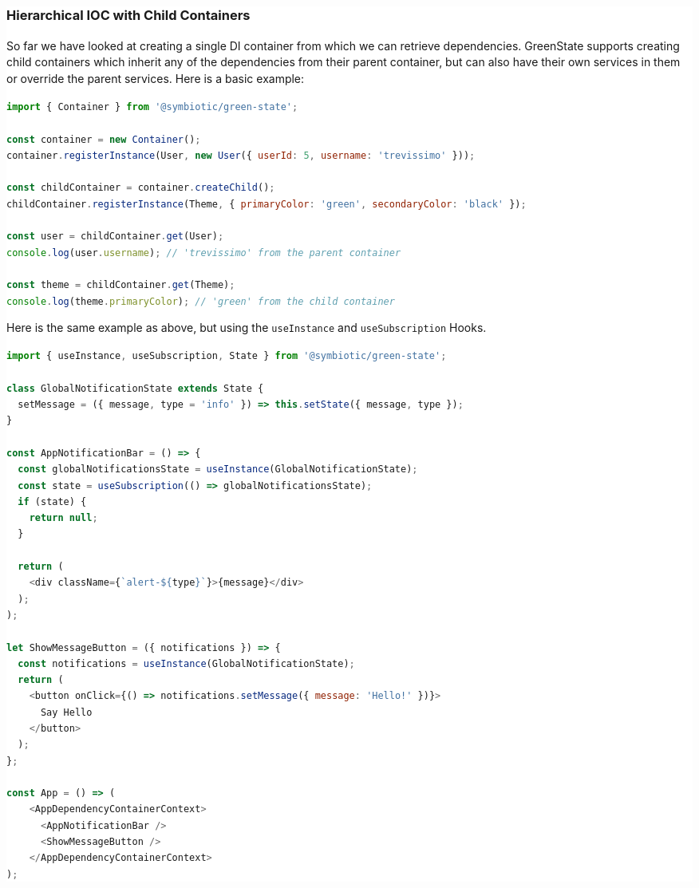 ### Hierarchical IOC with Child Containers

So far we have looked at creating a single DI container from which we can retrieve dependencies. GreenState supports creating child containers which inherit any of the dependencies from their parent container, but can also have their own services in them or override the parent services. Here is a basic example:

```js
import { Container } from '@symbiotic/green-state';

const container = new Container();
container.registerInstance(User, new User({ userId: 5, username: 'trevissimo' }));

const childContainer = container.createChild();
childContainer.registerInstance(Theme, { primaryColor: 'green', secondaryColor: 'black' });

const user = childContainer.get(User);
console.log(user.username); // 'trevissimo' from the parent container

const theme = childContainer.get(Theme);
console.log(theme.primaryColor); // 'green' from the child container
```

Here is the same example as above, but using the `useInstance` and `useSubscription` Hooks.

```js
import { useInstance, useSubscription, State } from '@symbiotic/green-state';

class GlobalNotificationState extends State {
  setMessage = ({ message, type = 'info' }) => this.setState({ message, type });
}

const AppNotificationBar = () => {
  const globalNotificationsState = useInstance(GlobalNotificationState);
  const state = useSubscription(() => globalNotificationsState);
  if (state) {
    return null;
  }

  return (
    <div className={`alert-${type}`}>{message}</div>
  );
);

let ShowMessageButton = ({ notifications }) => {
  const notifications = useInstance(GlobalNotificationState);
  return (
    <button onClick={() => notifications.setMessage({ message: 'Hello!' })}>
      Say Hello
    </button>
  );
};

const App = () => (
    <AppDependencyContainerContext>
      <AppNotificationBar />
      <ShowMessageButton />
    </AppDependencyContainerContext>
);
```
